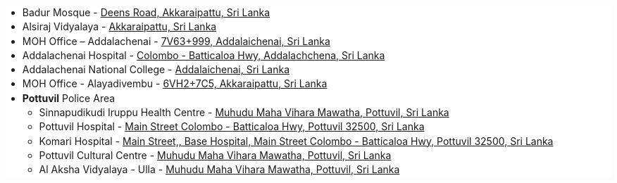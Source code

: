   * Badur Mosque - [Deens Road, Akkaraipattu, Sri Lanka](https://www.google.lk/maps/place/7.21798N,81.859573E) 
  * Alsiraj Vidyalaya - [Akkaraipattu, Sri Lanka](https://www.google.lk/maps/place/7.219333N,81.85313E) 
  * MOH Office – Addalachenai - [7V63+999, Addalaichenai, Sri Lanka](https://www.google.lk/maps/place/7.260916N,81.853493E) 
  * Addalachenai Hospital - [Colombo - Batticaloa Hwy, Addalachchena, Sri Lanka](https://www.google.lk/maps/place/7.253287N,81.853598E) 
  * Addalachenai National College - [Addalaichenai, Sri Lanka](https://www.google.lk/maps/place/7.248937N,81.857951E) 
  * MOH Office - Alayadivembu - [6VH2+7C5, Akkaraipattu, Sri Lanka](https://www.google.lk/maps/place/7.228134N,81.851123E) 
* **Pottuvil** Police Area
  * Sinnapudikudi Iruppu Health Centre - [Muhudu Maha Vihara Mawatha, Pottuvil, Sri Lanka](https://www.google.lk/maps/place/6.867891N,81.839008E) 
  * Pottuvil Hospital - [Main Street Colombo - Batticaloa Hwy, Pottuvil 32500, Sri Lanka](https://www.google.lk/maps/place/6.876098N,81.830463E) 
  * Komari Hospital - [Main Street,, Base Hospital, Main Street Colombo - Batticaloa Hwy, Pottuvil 32500, Sri Lanka](https://www.google.lk/maps/place/6.876098N,81.830463E) 
  * Pottuvil Cultural Centre - [Muhudu Maha Vihara Mawatha, Pottuvil, Sri Lanka](https://www.google.lk/maps/place/6.867891N,81.839008E) 
  * Al Aksha Vidyalaya - Ulla - [Muhudu Maha Vihara Mawatha, Pottuvil, Sri Lanka](https://www.google.lk/maps/place/6.867891N,81.839008E) 